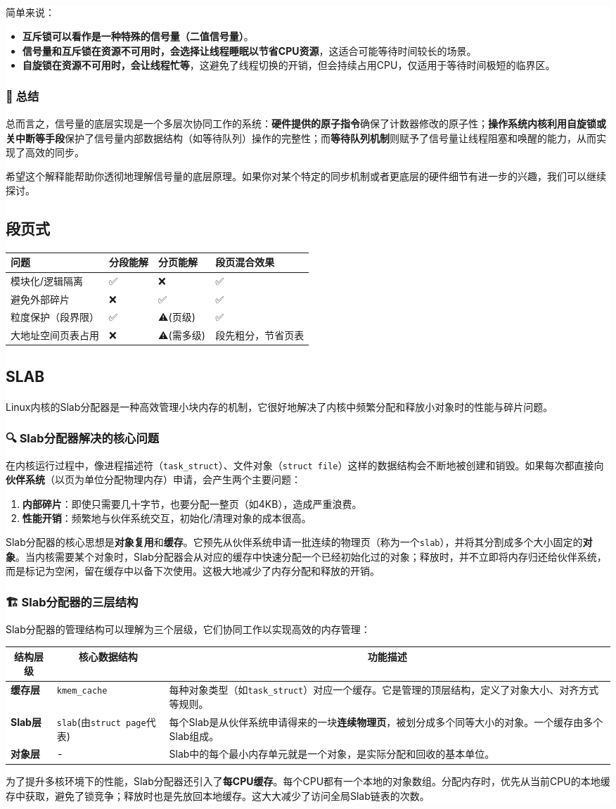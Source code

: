 简单来说：

- **互斥锁可以看作是一种特殊的信号量（二值信号量）**。
- **信号量和互斥锁在资源不可用时，会选择让线程睡眠以节省CPU资源**，这适合可能等待时间较长的场景。
- **自旋锁在资源不可用时，会让线程忙等**，这避免了线程切换的开销，但会持续占用CPU，仅适用于等待时间极短的临界区。

### 💎 总结

总而言之，信号量的底层实现是一个多层次协同工作的系统：**硬件提供的原子指令**确保了计数器修改的原子性；**操作系统内核利用自旋锁或关中断等手段**保护了信号量内部数据结构（如等待队列）操作的完整性；而**等待队列机制**则赋予了信号量让线程阻塞和唤醒的能力，从而实现了高效的同步。

希望这个解释能帮助你透彻地理解信号量的底层原理。如果你对某个特定的同步机制或者更底层的硬件细节有进一步的兴趣，我们可以继续探讨。

## 段页式

| 问题               | 分段能解 | 分页能解  | 段页混合效果       |
| :----------------- | :------- | :-------- | :----------------- |
| 模块化/逻辑隔离    | ✅        | ❌         | ✅                  |
| 避免外部碎片       | ❌        | ✅         | ✅                  |
| 粒度保护（段界限） | ✅        | ⚠️(页级)   | ✅                  |
| 大地址空间页表占用 | ❌        | ⚠️(需多级) | 段先粗分，节省页表 |

## SLAB

Linux内核的Slab分配器是一种高效管理小块内存的机制，它很好地解决了内核中频繁分配和释放小对象时的性能与碎片问题。

### 🔍 Slab分配器解决的核心问题

在内核运行过程中，像进程描述符（`task_struct`）、文件对象（`struct file`）这样的数据结构会不断地被创建和销毁。如果每次都直接向**伙伴系统**（以页为单位分配物理内存）申请，会产生两个主要问题：

1. **内部碎片**：即使只需要几十字节，也要分配一整页（如4KB），造成严重浪费。
2. **性能开销**：频繁地与伙伴系统交互，初始化/清理对象的成本很高。

Slab分配器的核心思想是**对象复用**和**缓存**。它预先从伙伴系统申请一批连续的物理页（称为一个`slab`），并将其分割成多个大小固定的**对象**。当内核需要某个对象时，Slab分配器会从对应的缓存中快速分配一个已经初始化过的对象；释放时，并不立即将内存归还给伙伴系统，而是标记为空闲，留在缓存中以备下次使用。这极大地减少了内存分配和释放的开销。

### 🏗️ Slab分配器的三层结构

Slab分配器的管理结构可以理解为三个层级，它们协同工作以实现高效的内存管理：

| 结构层级   | 核心数据结构                | 功能描述                                                     |
| ---------- | --------------------------- | ------------------------------------------------------------ |
| **缓存层** | `kmem_cache`                | 每种对象类型（如`task_struct`）对应一个缓存。它是管理的顶层结构，定义了对象大小、对齐方式等规则。 |
| **Slab层** | `slab`(由`struct page`代表) | 每个Slab是从伙伴系统申请得来的一块**连续物理页**，被划分成多个同等大小的对象。一个缓存由多个Slab组成。 |
| **对象层** | -                           | Slab中的每个最小内存单元就是一个对象，是实际分配和回收的基本单位。 |

为了提升多核环境下的性能，Slab分配器还引入了**每CPU缓存**。每个CPU都有一个本地的对象数组。分配内存时，优先从当前CPU的本地缓存中获取，避免了锁竞争；释放时也是先放回本地缓存。这大大减少了访问全局Slab链表的次数。
